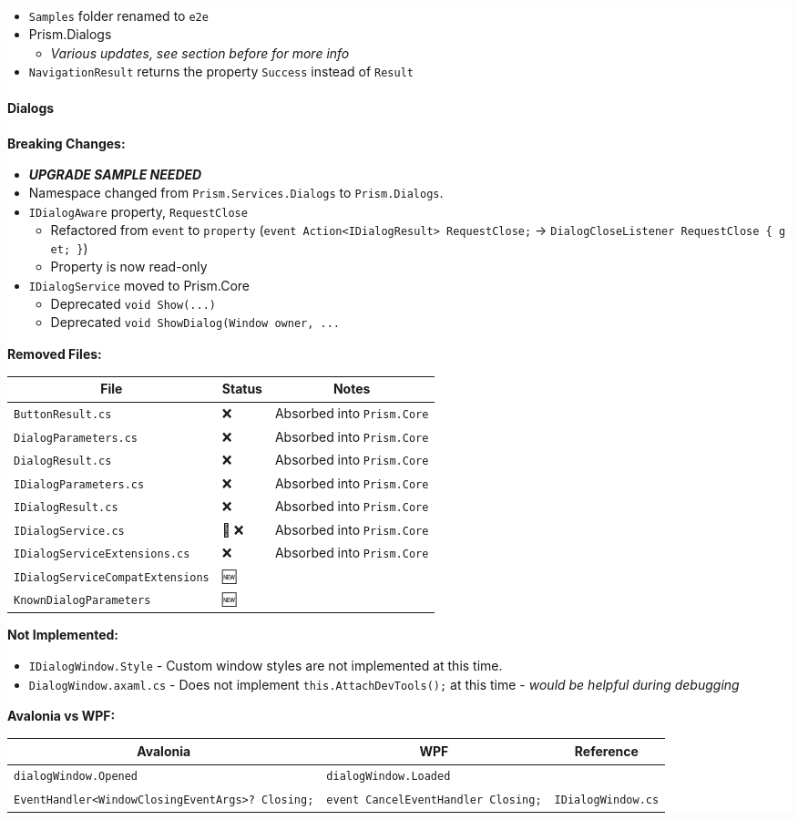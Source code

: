 * `Samples` folder renamed to `e2e`
* Prism.Dialogs
  * _Various updates, see section before for more info_
* `NavigationResult` returns the property `Success` instead of `Result`

#### Dialogs

**Breaking Changes:**

* ***UPGRADE SAMPLE NEEDED***
* Namespace changed from `Prism.Services.Dialogs` to `Prism.Dialogs`.
* `IDialogAware` property, `RequestClose`
  * Refactored from `event` to `property` (`event Action<IDialogResult> RequestClose;` -> `DialogCloseListener RequestClose { get; }`)
  * Property is now read-only
* `IDialogService` moved to Prism.Core
  * Deprecated `void Show(...)`
  * Deprecated `void ShowDialog(Window owner, ...`

**Removed Files:**

| File                    | Status  |  Notes |
|-------------------------|---------|--------|
| `ButtonResult.cs`       | :x:     | Absorbed into `Prism.Core`
| `DialogParameters.cs`   | :x:     | Absorbed into `Prism.Core`
| `DialogResult.cs`       | :x:     | Absorbed into `Prism.Core`
| `IDialogParameters.cs`  | :x:     | Absorbed into `Prism.Core`
| `IDialogResult.cs`      | :x:     | Absorbed into `Prism.Core`
| `IDialogService.cs`     | :white_square_button: :x:     | Absorbed into `Prism.Core`
| `IDialogServiceExtensions.cs` | :x: | Absorbed into `Prism.Core`
| `IDialogServiceCompatExtensions` | :new:
| `KnownDialogParameters` | :new:

**Not Implemented:**

* `IDialogWindow.Style` - Custom window styles are not implemented at this time.
* `DialogWindow.axaml.cs` - Does not implement `this.AttachDevTools();` at this time - _would be helpful during debugging_

**Avalonia vs WPF:**

| Avalonia | WPF | Reference |
|-|-|-|
| `dialogWindow.Opened` | `dialogWindow.Loaded`
| `EventHandler<WindowClosingEventArgs>? Closing;` | `event CancelEventHandler Closing;` | `IDialogWindow.cs`
